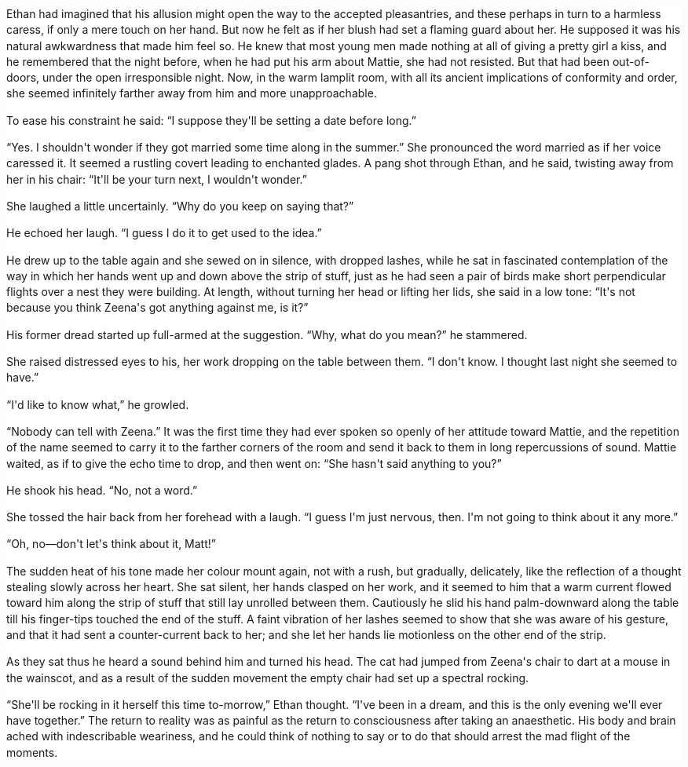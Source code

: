 Ethan had imagined that his allusion might open the way to the accepted pleasantries, and these perhaps in turn to a harmless caress, if only a mere touch on her hand. But now he felt as if her blush had set a flaming guard about her. He supposed it was his natural awkwardness that made him feel so. He knew that most young men made nothing at all of giving a pretty girl a kiss, and he remembered that the night before, when he had put his arm about Mattie, she had not resisted. But that had been out-of-doors, under the open irresponsible night. Now, in the warm lamplit room, with all its ancient implications of conformity and order, she seemed infinitely farther away from him and more unapproachable.

To ease his constraint he said: “I suppose they'll be setting a date before long.”

“Yes. I shouldn't wonder if they got married some time along in the summer.” She pronounced the word married as if her voice caressed it. It seemed a rustling covert leading to enchanted glades. A pang shot through Ethan, and he said, twisting away from her in his chair: “It'll be your turn next, I wouldn't wonder.”

She laughed a little uncertainly. “Why do you keep on saying that?”

He echoed her laugh. “I guess I do it to get used to the idea.”

He drew up to the table again and she sewed on in silence, with dropped lashes, while he sat in fascinated contemplation of the way in which her hands went up and down above the strip of stuff, just as he had seen a pair of birds make short perpendicular flights over a nest they were building. At length, without turning her head or lifting her lids, she said in a low tone: “It's not because you think Zeena's got anything against me, is it?”

His former dread started up full-armed at the suggestion. “Why, what do you mean?” he stammered.

She raised distressed eyes to his, her work dropping on the table between them. “I don't know. I thought last night she seemed to have.”

“I'd like to know what,” he growled.

“Nobody can tell with Zeena.” It was the first time they had ever spoken so openly of her attitude toward Mattie, and the repetition of the name seemed to carry it to the farther corners of the room and send it back to them in long repercussions of sound. Mattie waited, as if to give the echo time to drop, and then went on: “She hasn't said anything to you?”

He shook his head. “No, not a word.”

She tossed the hair back from her forehead with a laugh. “I guess I'm just nervous, then. I'm not going to think about it any more.”

“Oh, no—don't let's think about it, Matt!”

The sudden heat of his tone made her colour mount again, not with a rush, but gradually, delicately, like the reflection of a thought stealing slowly across her heart. She sat silent, her hands clasped on her work, and it seemed to him that a warm current flowed toward him along the strip of stuff that still lay unrolled between them. Cautiously he slid his hand palm-downward along the table till his finger-tips touched the end of the stuff. A faint vibration of her lashes seemed to show that she was aware of his gesture, and that it had sent a counter-current back to her; and she let her hands lie motionless on the other end of the strip.

As they sat thus he heard a sound behind him and turned his head. The cat had jumped from Zeena's chair to dart at a mouse in the wainscot, and as a result of the sudden movement the empty chair had set up a spectral rocking.

“She'll be rocking in it herself this time to-morrow,” Ethan thought. “I've been in a dream, and this is the only evening we'll ever have together.” The return to reality was as painful as the return to consciousness after taking an anaesthetic. His body and brain ached with indescribable weariness, and he could think of nothing to say or to do that should arrest the mad flight of the moments.
